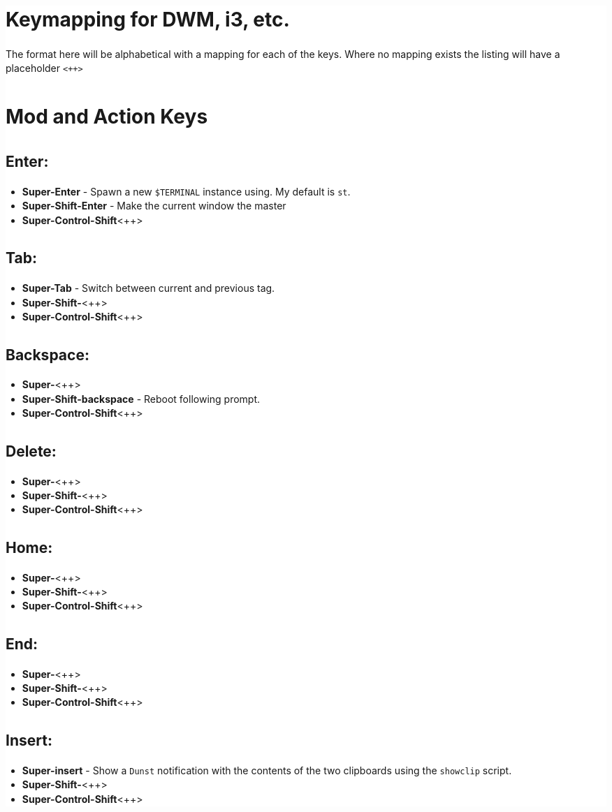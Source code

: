 # Keymapping for DWM, i3, etc.

The format here will be alphabetical with a mapping for each of the keys. Where no mapping exists the listing will have a placeholder `<++>`

# Mod and Action Keys

## Enter:

* **Super-Enter** - Spawn a new `$TERMINAL` instance using. My default is `st`.
* **Super-Shift-Enter** - Make the current window the master
* **Super-Control-Shift**<++>

## Tab:

* **Super-Tab** - Switch between current and previous tag.
* **Super-Shift-**<++>
* **Super-Control-Shift**<++>

## Backspace:

* **Super-**<++>
* **Super-Shift-backspace** - Reboot following prompt.
* **Super-Control-Shift**<++>

## Delete:

* **Super-**<++>
* **Super-Shift-**<++>
* **Super-Control-Shift**<++>

## Home:

* **Super-**<++>
* **Super-Shift-**<++>
* **Super-Control-Shift**<++>

## End:

* **Super-**<++>
* **Super-Shift-**<++>
* **Super-Control-Shift**<++>

## Insert:

* **Super-insert** - Show a `Dunst` notification with the contents of the two clipboards using the `showclip` script.
* **Super-Shift-**<++>
* **Super-Control-Shift**<++>
